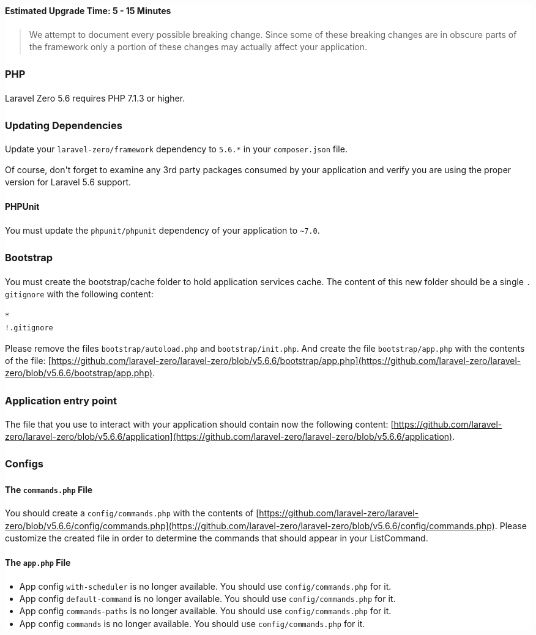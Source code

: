 #### Estimated Upgrade Time: 5 - 15 Minutes

> We attempt to document every possible breaking change. Since some of these breaking changes are in obscure parts of the framework only a portion of these changes may actually affect your application.

### PHP

Laravel Zero 5.6 requires PHP 7.1.3 or higher.

### Updating Dependencies

Update your `laravel-zero/framework` dependency to `5.6.*` in your `composer.json` file.

Of course, don't forget to examine any 3rd party packages consumed by your application and verify you are using the proper version for Laravel 5.6 support.

#### PHPUnit

You must update the `phpunit/phpunit` dependency of your application to `~7.0`.

### Bootstrap

You must create the bootstrap/cache folder to hold application services cache. The content
of this new folder should be a single `.gitignore` with the following content:

```
*
!.gitignore
```

Please remove the files `bootstrap/autoload.php` and `bootstrap/init.php`. And create the file `bootstrap/app.php` with the
contents of the file: [https://github.com/laravel-zero/laravel-zero/blob/v5.6.6/bootstrap/app.php](https://github.com/laravel-zero/laravel-zero/blob/v5.6.6/bootstrap/app.php).

### Application entry point

The file that you use to interact with your application should contain now the following content: [https://github.com/laravel-zero/laravel-zero/blob/v5.6.6/application](https://github.com/laravel-zero/laravel-zero/blob/v5.6.6/application).

### Configs

#### The `commands.php` File

You should create a `config/commands.php` with the contents of [https://github.com/laravel-zero/laravel-zero/blob/v5.6.6/config/commands.php](https://github.com/laravel-zero/laravel-zero/blob/v5.6.6/config/commands.php). Please
customize the created file in order to determine the commands that should appear in your ListCommand.

#### The `app.php` File

- App config `with-scheduler` is no longer available. You should use `config/commands.php` for it.
- App config `default-command` is no longer available. You should use `config/commands.php` for it.
- App config `commands-paths` is no longer available. You should use `config/commands.php` for it.
- App config `commands` is no longer available. You should use `config/commands.php` for it.
